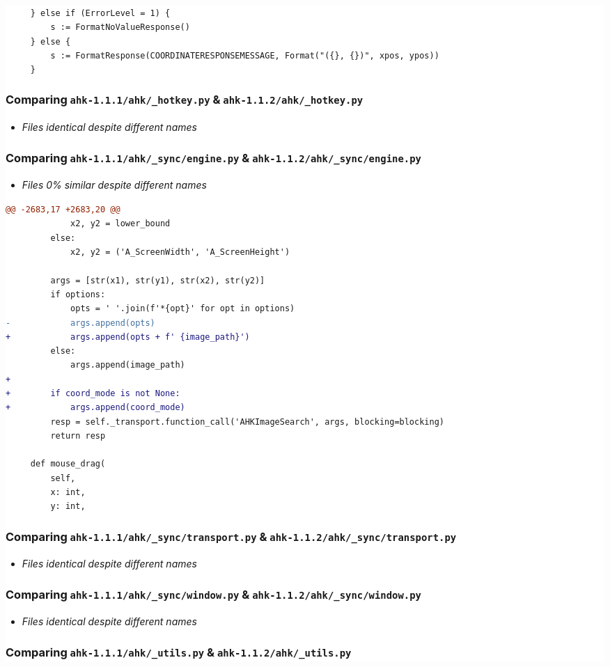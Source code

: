 ```diff
     } else if (ErrorLevel = 1) {
         s := FormatNoValueResponse()
     } else {
         s := FormatResponse(COORDINATERESPONSEMESSAGE, Format("({}, {})", xpos, ypos))
     }
```

### Comparing `ahk-1.1.1/ahk/_hotkey.py` & `ahk-1.1.2/ahk/_hotkey.py`

 * *Files identical despite different names*

### Comparing `ahk-1.1.1/ahk/_sync/engine.py` & `ahk-1.1.2/ahk/_sync/engine.py`

 * *Files 0% similar despite different names*

```diff
@@ -2683,17 +2683,20 @@
             x2, y2 = lower_bound
         else:
             x2, y2 = ('A_ScreenWidth', 'A_ScreenHeight')
 
         args = [str(x1), str(y1), str(x2), str(y2)]
         if options:
             opts = ' '.join(f'*{opt}' for opt in options)
-            args.append(opts)
+            args.append(opts + f' {image_path}')
         else:
             args.append(image_path)
+
+        if coord_mode is not None:
+            args.append(coord_mode)
         resp = self._transport.function_call('AHKImageSearch', args, blocking=blocking)
         return resp
 
     def mouse_drag(
         self,
         x: int,
         y: int,
```

### Comparing `ahk-1.1.1/ahk/_sync/transport.py` & `ahk-1.1.2/ahk/_sync/transport.py`

 * *Files identical despite different names*

### Comparing `ahk-1.1.1/ahk/_sync/window.py` & `ahk-1.1.2/ahk/_sync/window.py`

 * *Files identical despite different names*

### Comparing `ahk-1.1.1/ahk/_utils.py` & `ahk-1.1.2/ahk/_utils.py`
